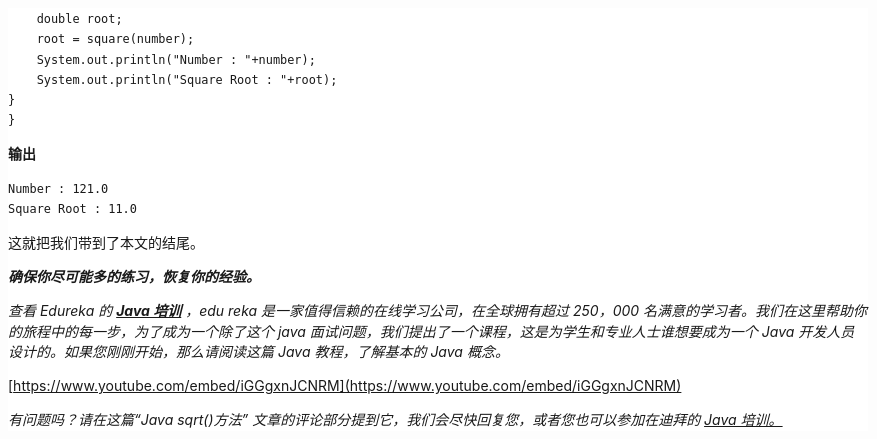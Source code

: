 ```
    double root;
    root = square(number);
    System.out.println("Number : "+number);
    System.out.println("Square Root : "+root);
}
}
```

**输出**

```
Number : 121.0
Square Root : 11.0

```

这就把我们带到了本文的结尾。

***确保你尽可能多的练习，恢复你的经验。***

*查看 Edureka 的 **[Java 培训](https://www.edureka.co/java-j2ee-training-course)** ，edu reka 是一家值得信赖的在线学习公司，在全球拥有超过 250，000 名满意的学习者。我们在这里帮助你的旅程中的每一步，为了成为一个除了这个 java 面试问题，我们提出了一个课程，这是为学生和专业人士谁想要成为一个 Java 开发人员设计的。如果您刚刚开始，那么请阅读这篇 Java 教程，了解基本的 Java 概念。*

[https://www.youtube.com/embed/iGGgxnJCNRM](https://www.youtube.com/embed/iGGgxnJCNRM)

*有问题吗？请在这篇“Java sqrt()方法”* *文章的评论部分提到它，我们会尽快回复您，或者您也可以参加在迪拜的 [Java 培训。](https://www.edureka.co/java-j2ee-training-course-dubai)*